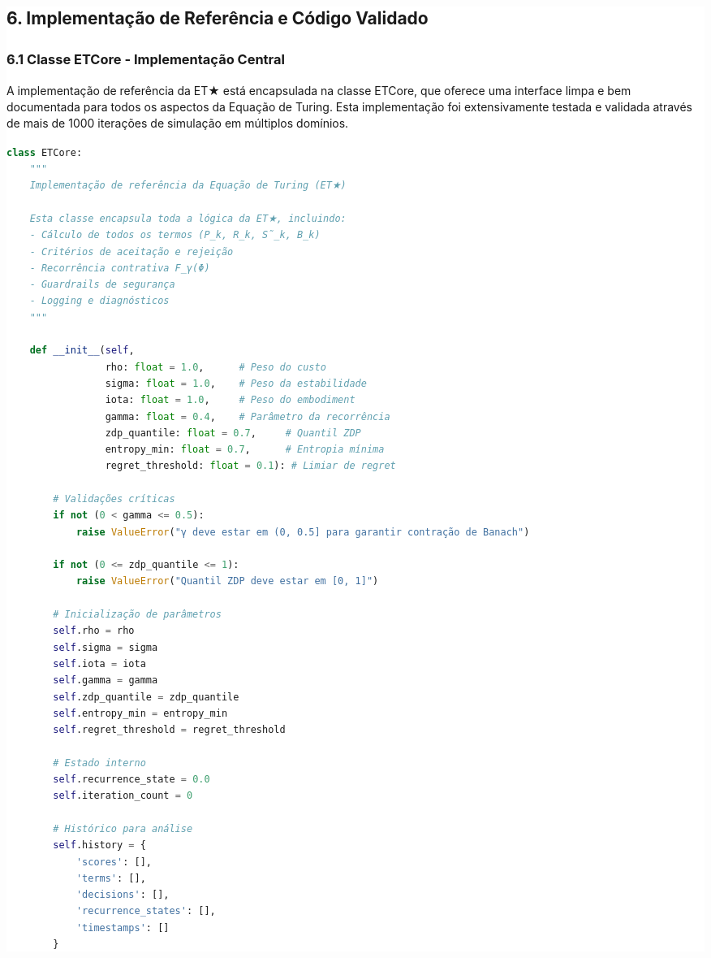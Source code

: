 ## 6. Implementação de Referência e Código Validado

### 6.1 Classe ETCore - Implementação Central

A implementação de referência da ET★ está encapsulada na classe ETCore, que oferece uma interface limpa e bem documentada para todos os aspectos da Equação de Turing. Esta implementação foi extensivamente testada e validada através de mais de 1000 iterações de simulação em múltiplos domínios.

```python
class ETCore:
    """
    Implementação de referência da Equação de Turing (ET★)
    
    Esta classe encapsula toda a lógica da ET★, incluindo:
    - Cálculo de todos os termos (P_k, R_k, S̃_k, B_k)
    - Critérios de aceitação e rejeição
    - Recorrência contrativa F_γ(Φ)
    - Guardrails de segurança
    - Logging e diagnósticos
    """
    
    def __init__(self, 
                 rho: float = 1.0,      # Peso do custo
                 sigma: float = 1.0,    # Peso da estabilidade
                 iota: float = 1.0,     # Peso do embodiment
                 gamma: float = 0.4,    # Parâmetro da recorrência
                 zdp_quantile: float = 0.7,     # Quantil ZDP
                 entropy_min: float = 0.7,      # Entropia mínima
                 regret_threshold: float = 0.1): # Limiar de regret
        
        # Validações críticas
        if not (0 < gamma <= 0.5):
            raise ValueError("γ deve estar em (0, 0.5] para garantir contração de Banach")
        
        if not (0 <= zdp_quantile <= 1):
            raise ValueError("Quantil ZDP deve estar em [0, 1]")
            
        # Inicialização de parâmetros
        self.rho = rho
        self.sigma = sigma
        self.iota = iota
        self.gamma = gamma
        self.zdp_quantile = zdp_quantile
        self.entropy_min = entropy_min
        self.regret_threshold = regret_threshold
        
        # Estado interno
        self.recurrence_state = 0.0
        self.iteration_count = 0
        
        # Histórico para análise
        self.history = {
            'scores': [],
            'terms': [],
            'decisions': [],
            'recurrence_states': [],
            'timestamps': []
        }
```
